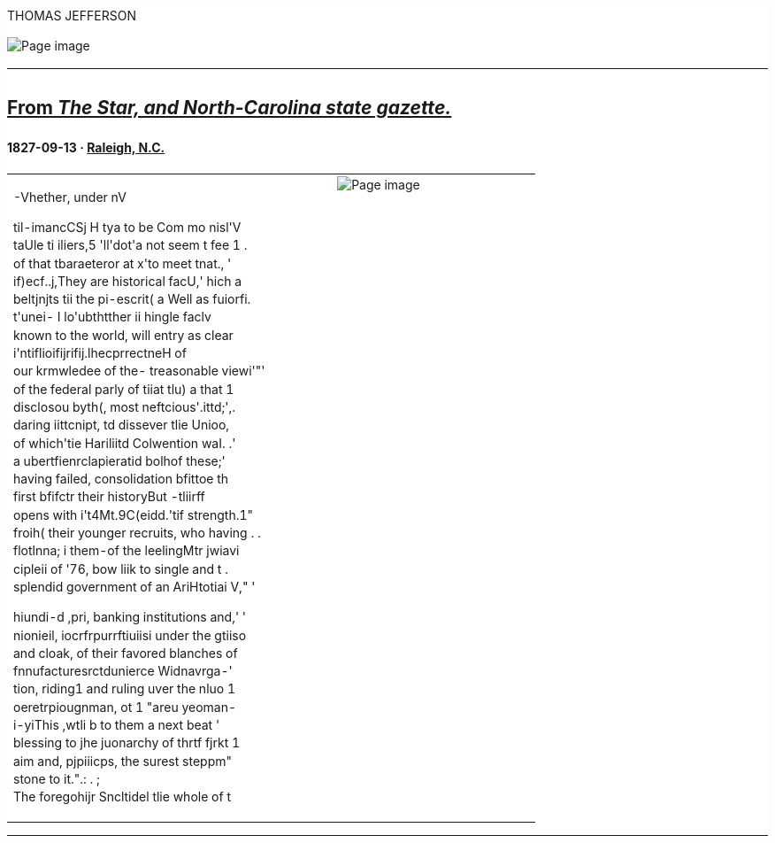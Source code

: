 THOMAS JEFFERSON 
</td><td style="width: 50%; max-height: 75%; margin: auto; display: block;">
<img alt="Page image" src="https://tile.loc.gov/image-services/iiif/service:ndnp:vi:batch_vi_naturals_ver01:data:sn83045110:00414184558:1827091201:0217/pct:4.148986327204149,30.30803729493686,17.931793179317932,14.233447421220347/!600,600/0/default.jpg"/>
</td>
</tr></table>

---

## [From _The Star, and North-Carolina state gazette._](https://newspapers.digitalnc.org/lccn/sn83025819/1827-09-13/ed-1/seq-1/)

#### 1827-09-13 &middot; [Raleigh, N.C.](http://dbpedia.org/resource/Raleigh%2C_North_Carolina)

<table style="width: 100%;"><tr><td style="width: 50%">

-Vhether, under nV  
  
til-imancCSj H tya to be Com mo nisl&#x27;V  
taUle ti iliers,5 &#x27;ll&#x27;dot&#x27;a not seem t fee 1 .  
of that tbaraeteror at x&#x27;to meet tnat., &#x27;  
if)ecf..j,They are historical facU,&#x27; hich a  
beltjnjts tii the pi-escrit( a Well as fuiorfi.  
t&#x27;unei- I lo&#x27;ubthtther ii hingle faclv  
known to the world, will entry as clear  
i&#x27;ntiflioifijrifij.lhecprrectneH of­  
our krmwledee of the- treasonable viewi&#x27;&quot;&#x27;  
of the federal parly of tiiat tlu) a that 1  
disclosou byth(, most neftcious&#x27;.ittd;&#x27;,.  
daring iittcnipt, td dissever tlie Unioo,  
of which&#x27;tie Hariliitd Colwention waI. .&#x27;­  
a ubertfienrclapieratid bolhof these;&#x27;  
having failed, consolidation bfittoe th  
first bfifctr their historyBut -tliirff  
opens with i&#x27;t4Mt.9C(eidd.&#x27;tif strength.1&quot;  
froih( their younger recruits, who having . .  
flotlnna; i them-of the leelingMtr jwiavi  
cipleii of &#x27;76, bow liik to single and t .  
splendid government of an AriHtotiai V,&quot; &#x27;  
  
hiundi-d ,pri, banking institutions and,&#x27; &#x27;  
nionieil, iocrfrpurrftiuiisi under the gtiiso  
and cloak, of their favored blanches of  
fnnufacturesrctdunierce Widnavrga-&#x27;  
tion, riding1 and ruling uver the nluo 1  
oeretrpiougnman, ot 1 &quot;areu yeoman-  
i-yiThis ,wtli b to them a next beat &#x27;  
blessing to jhe juonarchy of thrtf fjrkt 1  
aim and, pjpiiicps, the surest steppm&quot;  
stone to it.&quot;.: . ;  
The foregohijr Sncltidel tlie whole of t
</td><td style="width: 50%; max-height: 75%; margin: auto; display: block;">
<img alt="Page image" src="https://newspapers.digitalnc.org/images/iiif/batch_ncu_StarRal4n_ver01%2Fdata%2F1827091301%2F0549.jp2/pct:80.53154710458081,37.20190779014308,16.983578219533275,20.52319699378523/!600,600/0/default.jpg"/>
</td>
</tr></table>

---